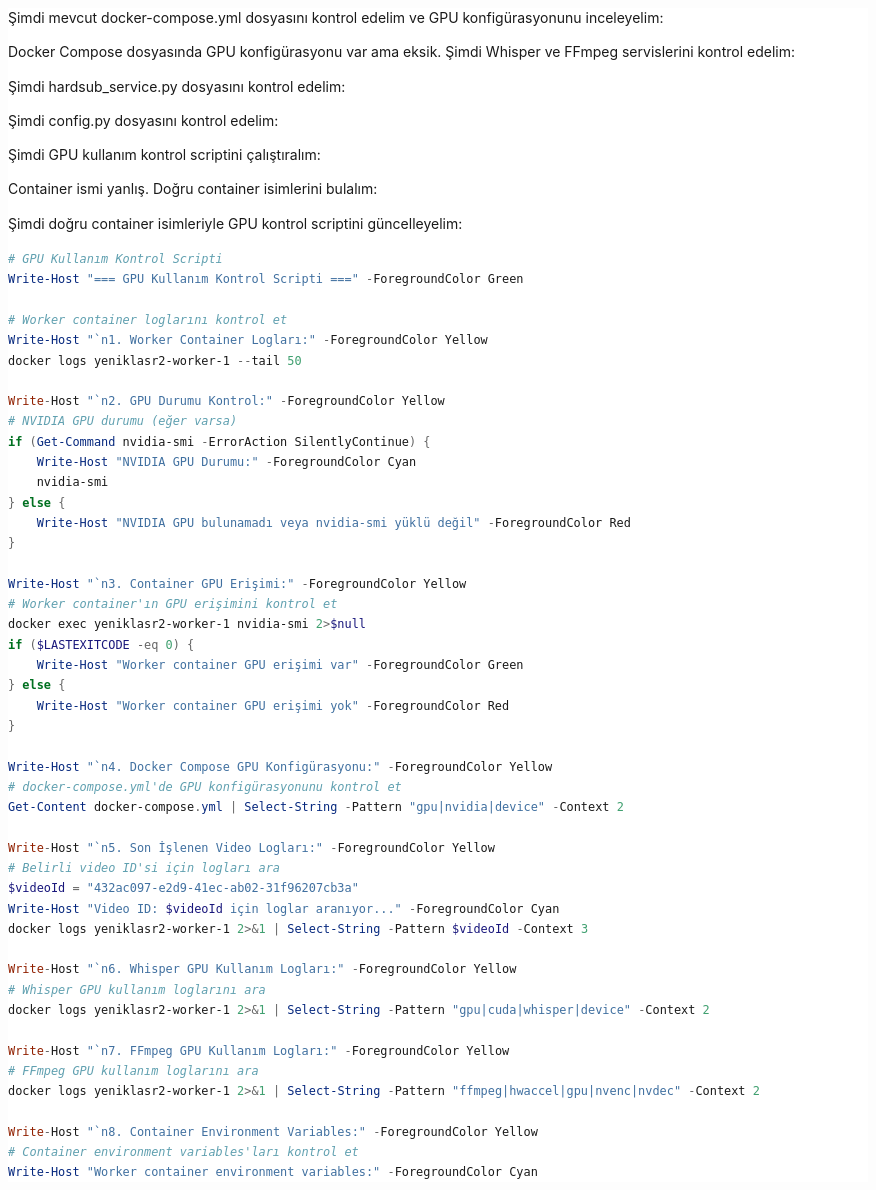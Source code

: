 Şimdi mevcut docker-compose.yml dosyasını kontrol edelim ve GPU konfigürasyonunu inceleyelim:


Docker Compose dosyasında GPU konfigürasyonu var ama eksik. Şimdi Whisper ve FFmpeg servislerini kontrol edelim:


Şimdi hardsub_service.py dosyasını kontrol edelim:


Şimdi config.py dosyasını kontrol edelim:


Şimdi GPU kullanım kontrol scriptini çalıştıralım:


Container ismi yanlış. Doğru container isimlerini bulalım:


Şimdi doğru container isimleriyle GPU kontrol scriptini güncelleyelim:


```powershell
# GPU Kullanım Kontrol Scripti
Write-Host "=== GPU Kullanım Kontrol Scripti ===" -ForegroundColor Green

# Worker container loglarını kontrol et
Write-Host "`n1. Worker Container Logları:" -ForegroundColor Yellow
docker logs yeniklasr2-worker-1 --tail 50

Write-Host "`n2. GPU Durumu Kontrol:" -ForegroundColor Yellow
# NVIDIA GPU durumu (eğer varsa)
if (Get-Command nvidia-smi -ErrorAction SilentlyContinue) {
    Write-Host "NVIDIA GPU Durumu:" -ForegroundColor Cyan
    nvidia-smi
} else {
    Write-Host "NVIDIA GPU bulunamadı veya nvidia-smi yüklü değil" -ForegroundColor Red
}

Write-Host "`n3. Container GPU Erişimi:" -ForegroundColor Yellow
# Worker container'ın GPU erişimini kontrol et
docker exec yeniklasr2-worker-1 nvidia-smi 2>$null
if ($LASTEXITCODE -eq 0) {
    Write-Host "Worker container GPU erişimi var" -ForegroundColor Green
} else {
    Write-Host "Worker container GPU erişimi yok" -ForegroundColor Red
}

Write-Host "`n4. Docker Compose GPU Konfigürasyonu:" -ForegroundColor Yellow
# docker-compose.yml'de GPU konfigürasyonunu kontrol et
Get-Content docker-compose.yml | Select-String -Pattern "gpu|nvidia|device" -Context 2

Write-Host "`n5. Son İşlenen Video Logları:" -ForegroundColor Yellow
# Belirli video ID'si için logları ara
$videoId = "432ac097-e2d9-41ec-ab02-31f96207cb3a"
Write-Host "Video ID: $videoId için loglar aranıyor..." -ForegroundColor Cyan
docker logs yeniklasr2-worker-1 2>&1 | Select-String -Pattern $videoId -Context 3

Write-Host "`n6. Whisper GPU Kullanım Logları:" -ForegroundColor Yellow
# Whisper GPU kullanım loglarını ara
docker logs yeniklasr2-worker-1 2>&1 | Select-String -Pattern "gpu|cuda|whisper|device" -Context 2

Write-Host "`n7. FFmpeg GPU Kullanım Logları:" -ForegroundColor Yellow
# FFmpeg GPU kullanım loglarını ara
docker logs yeniklasr2-worker-1 2>&1 | Select-String -Pattern "ffmpeg|hwaccel|gpu|nvenc|nvdec" -Context 2

Write-Host "`n8. Container Environment Variables:" -ForegroundColor Yellow
# Container environment variables'ları kontrol et
Write-Host "Worker container environment variables:" -ForegroundColor Cyan
```